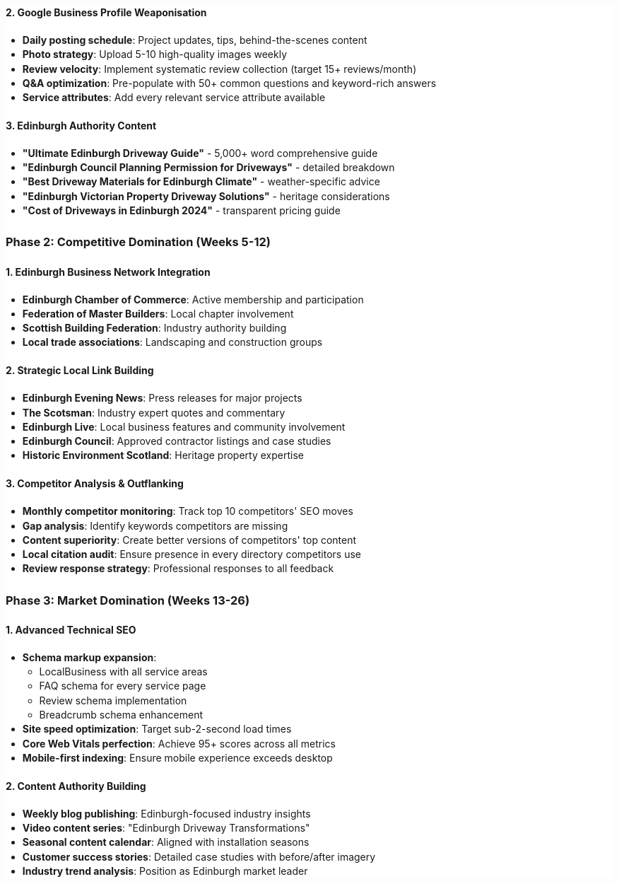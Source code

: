 #### 2. Google Business Profile Weaponisation
- **Daily posting schedule**: Project updates, tips, behind-the-scenes content
- **Photo strategy**: Upload 5-10 high-quality images weekly
- **Review velocity**: Implement systematic review collection (target 15+ reviews/month)
- **Q&A optimization**: Pre-populate with 50+ common questions and keyword-rich answers
- **Service attributes**: Add every relevant service attribute available

#### 3. Edinburgh Authority Content
- **"Ultimate Edinburgh Driveway Guide"** - 5,000+ word comprehensive guide
- **"Edinburgh Council Planning Permission for Driveways"** - detailed breakdown
- **"Best Driveway Materials for Edinburgh Climate"** - weather-specific advice
- **"Edinburgh Victorian Property Driveway Solutions"** - heritage considerations
- **"Cost of Driveways in Edinburgh 2024"** - transparent pricing guide

### Phase 2: Competitive Domination (Weeks 5-12)

#### 1. Edinburgh Business Network Integration
- **Edinburgh Chamber of Commerce**: Active membership and participation
- **Federation of Master Builders**: Local chapter involvement
- **Scottish Building Federation**: Industry authority building
- **Local trade associations**: Landscaping and construction groups

#### 2. Strategic Local Link Building
- **Edinburgh Evening News**: Press releases for major projects
- **The Scotsman**: Industry expert quotes and commentary
- **Edinburgh Live**: Local business features and community involvement
- **Edinburgh Council**: Approved contractor listings and case studies
- **Historic Environment Scotland**: Heritage property expertise

#### 3. Competitor Analysis & Outflanking
- **Monthly competitor monitoring**: Track top 10 competitors' SEO moves
- **Gap analysis**: Identify keywords competitors are missing
- **Content superiority**: Create better versions of competitors' top content
- **Local citation audit**: Ensure presence in every directory competitors use
- **Review response strategy**: Professional responses to all feedback

### Phase 3: Market Domination (Weeks 13-26)

#### 1. Advanced Technical SEO
- **Schema markup expansion**: 
  - LocalBusiness with all service areas
  - FAQ schema for every service page
  - Review schema implementation
  - Breadcrumb schema enhancement
- **Site speed optimization**: Target sub-2-second load times
- **Core Web Vitals perfection**: Achieve 95+ scores across all metrics
- **Mobile-first indexing**: Ensure mobile experience exceeds desktop

#### 2. Content Authority Building
- **Weekly blog publishing**: Edinburgh-focused industry insights
- **Video content series**: "Edinburgh Driveway Transformations"
- **Seasonal content calendar**: Aligned with installation seasons
- **Customer success stories**: Detailed case studies with before/after imagery
- **Industry trend analysis**: Position as Edinburgh market leader
